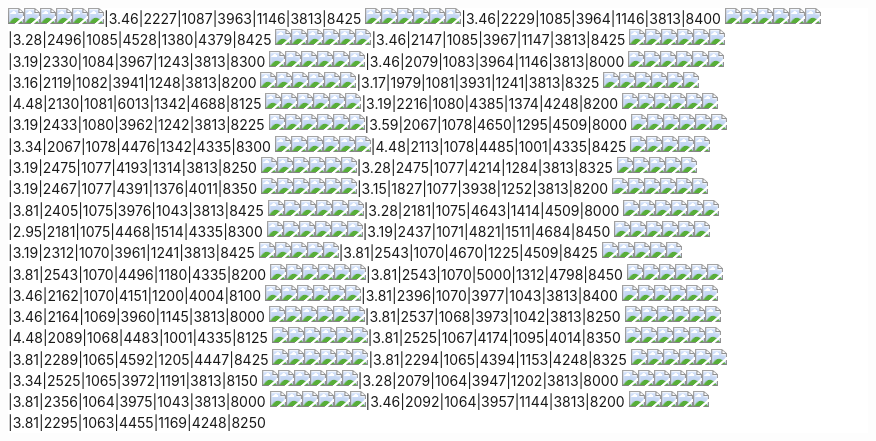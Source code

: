 ![](/item/3087.png)![](/item/3004.png)![](/item/1001.png)![](/item/1053.png)![](/item/1055.png)![](/item/1037.png)|3.46|2227|1087|3963|1146|3813|8425
![](/item/3087.png)![](/item/6675.png)![](/item/1001.png)![](/item/1053.png)![](/item/1055.png)![](/item/1036.png)|3.46|2229|1085|3964|1146|3813|8400
![](/item/6676.png)![](/item/3814.png)![](/item/1001.png)![](/item/1053.png)![](/item/1055.png)![](/item/1037.png)|3.28|2496|1085|4528|1380|4379|8425
![](/item/3087.png)![](/item/3508.png)![](/item/1001.png)![](/item/1053.png)![](/item/1055.png)![](/item/1037.png)|3.46|2147|1085|3967|1147|3813|8425
![](/item/3031.png)![](/item/3508.png)![](/item/1001.png)![](/item/1053.png)![](/item/1055.png)![](/item/1036.png)|3.19|2330|1084|3967|1243|3813|8300
![](/item/3087.png)![](/item/3036.png)![](/item/1001.png)![](/item/1053.png)![](/item/1055.png)![](/item/1036.png)|3.46|2079|1083|3964|1146|3813|8000
![](/item/6676.png)![](/item/3091.png)![](/item/1001.png)![](/item/1053.png)![](/item/1055.png)![](/item/1036.png)|3.16|2119|1082|3941|1248|3813|8200
![](/item/6695.png)![](/item/3115.png)![](/item/1001.png)![](/item/1053.png)![](/item/1055.png)![](/item/1037.png)|3.17|1979|1081|3931|1241|3813|8325
![](/item/6695.png)![](/item/3026.png)![](/item/1001.png)![](/item/1053.png)![](/item/1055.png)![](/item/1037.png)|4.48|2130|1081|6013|1342|4688|8125
![](/item/3031.png)![](/item/6609.png)![](/item/1001.png)![](/item/1053.png)![](/item/1055.png)![](/item/1036.png)|3.19|2216|1080|4385|1374|4248|8200
![](/item/3031.png)![](/item/3179.png)![](/item/1001.png)![](/item/1053.png)![](/item/1055.png)![](/item/1037.png)|3.19|2433|1080|3962|1242|3813|8225
![](/item/3095.png)![](/item/3181.png)![](/item/1001.png)![](/item/1053.png)![](/item/1055.png)![](/item/1036.png)|3.59|2067|1078|4650|1295|4509|8000
![](/item/3095.png)![](/item/6631.png)![](/item/1001.png)![](/item/1053.png)![](/item/1055.png)![](/item/1036.png)|3.34|2067|1078|4476|1342|4335|8300
![](/item/6695.png)![](/item/6632.png)![](/item/1001.png)![](/item/1053.png)![](/item/1055.png)![](/item/1037.png)|4.48|2113|1078|4485|1001|4335|8425
![](/item/3072.png)![](/item/6696.png)![](/item/1001.png)![](/item/1055.png)![](/item/1038.png)|3.19|2475|1077|4193|1314|3813|8250
![](/item/6676.png)![](/item/3156.png)![](/item/1001.png)![](/item/1053.png)![](/item/1055.png)![](/item/1037.png)|3.28|2475|1077|4214|1284|3813|8325
![](/item/3072.png)![](/item/6692.png)![](/item/1001.png)![](/item/1055.png)![](/item/1038.png)|3.19|2467|1077|4391|1376|4011|8350
![](/item/3087.png)![](/item/3091.png)![](/item/1001.png)![](/item/1053.png)![](/item/1055.png)![](/item/1036.png)|3.15|1827|1077|3938|1252|3813|8200
![](/item/3004.png)![](/item/3036.png)![](/item/1001.png)![](/item/1053.png)![](/item/1055.png)![](/item/1037.png)|3.81|2405|1075|3976|1043|3813|8425
![](/item/3033.png)![](/item/3181.png)![](/item/1001.png)![](/item/1053.png)![](/item/1055.png)![](/item/1036.png)|3.28|2181|1075|4643|1414|4509|8000
![](/item/3033.png)![](/item/6631.png)![](/item/1001.png)![](/item/1053.png)![](/item/1055.png)![](/item/1036.png)|2.95|2181|1075|4468|1514|4335|8300
![](/item/3142.png)![](/item/3748.png)![](/item/1053.png)![](/item/1055.png)![](/item/1036.png)![](/item/1036.png)|3.19|2437|1071|4821|1511|4684|8450
![](/item/3508.png)![](/item/3036.png)![](/item/1001.png)![](/item/1053.png)![](/item/1055.png)![](/item/1037.png)|3.19|2312|1070|3961|1241|3813|8425
![](/item/3142.png)![](/item/3071.png)![](/item/1053.png)![](/item/1055.png)![](/item/1037.png)|3.81|2543|1070|4670|1225|4509|8425
![](/item/3142.png)![](/item/3161.png)![](/item/1053.png)![](/item/1055.png)![](/item/1036.png)|3.81|2543|1070|4496|1180|4335|8200
![](/item/3142.png)![](/item/6333.png)![](/item/1053.png)![](/item/1055.png)![](/item/1036.png)![](/item/1036.png)|3.81|2543|1070|5000|1312|4798|8450
![](/item/3087.png)![](/item/6692.png)![](/item/1001.png)![](/item/1053.png)![](/item/1055.png)![](/item/1036.png)|3.46|2162|1070|4151|1200|4004|8100
![](/item/3036.png)![](/item/6675.png)![](/item/1001.png)![](/item/1053.png)![](/item/1055.png)![](/item/1036.png)|3.81|2396|1070|3977|1043|3813|8400
![](/item/3087.png)![](/item/6696.png)![](/item/1001.png)![](/item/1053.png)![](/item/1055.png)![](/item/1036.png)|3.46|2164|1069|3960|1145|3813|8000
![](/item/3179.png)![](/item/6696.png)![](/item/1001.png)![](/item/1053.png)![](/item/1055.png)![](/item/1038.png)|3.81|2537|1068|3973|1042|3813|8250
![](/item/6695.png)![](/item/6035.png)![](/item/1001.png)![](/item/1053.png)![](/item/1055.png)![](/item/1037.png)|4.48|2089|1068|4483|1001|4335|8125
![](/item/3179.png)![](/item/6692.png)![](/item/1001.png)![](/item/1053.png)![](/item/1055.png)![](/item/1038.png)|3.81|2525|1067|4174|1095|4014|8350
![](/item/6609.png)![](/item/6692.png)![](/item/1001.png)![](/item/1053.png)![](/item/1055.png)![](/item/1037.png)|3.81|2289|1065|4592|1205|4447|8425
![](/item/6696.png)![](/item/6609.png)![](/item/1001.png)![](/item/1053.png)![](/item/1055.png)![](/item/1037.png)|3.81|2294|1065|4394|1153|4248|8325
![](/item/3142.png)![](/item/3006.png)![](/item/1053.png)![](/item/1055.png)![](/item/1038.png)![](/item/1038.png)|3.34|2525|1065|3972|1191|3813|8150
![](/item/3033.png)![](/item/3139.png)![](/item/1001.png)![](/item/1053.png)![](/item/1055.png)![](/item/1036.png)|3.28|2079|1064|3947|1202|3813|8000
![](/item/6696.png)![](/item/3036.png)![](/item/1001.png)![](/item/1053.png)![](/item/1055.png)![](/item/1036.png)|3.81|2356|1064|3975|1043|3813|8000
![](/item/3087.png)![](/item/6694.png)![](/item/1001.png)![](/item/1053.png)![](/item/1055.png)![](/item/1036.png)|3.46|2092|1064|3957|1144|3813|8200
![](/item/3074.png)![](/item/6609.png)![](/item/1001.png)![](/item/1055.png)![](/item/1038.png)|3.81|2295|1063|4455|1169|4248|8250